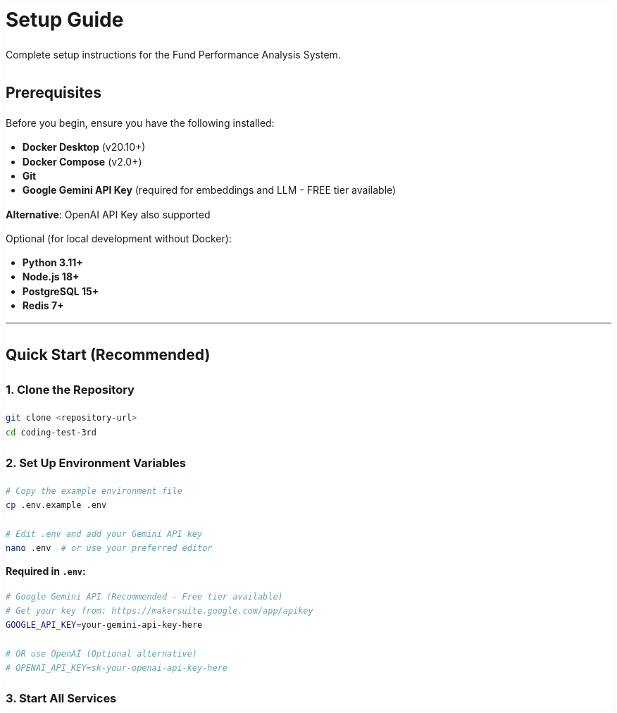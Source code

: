 # Setup Guide

Complete setup instructions for the Fund Performance Analysis System.

## Prerequisites

Before you begin, ensure you have the following installed:

- **Docker Desktop** (v20.10+)
- **Docker Compose** (v2.0+)
- **Git**
- **Google Gemini API Key** (required for embeddings and LLM - FREE tier available)

**Alternative**: OpenAI API Key also supported

Optional (for local development without Docker):
- **Python 3.11+**
- **Node.js 18+**
- **PostgreSQL 15+**
- **Redis 7+**

---

## Quick Start (Recommended)

### 1. Clone the Repository

```bash
git clone <repository-url>
cd coding-test-3rd
```

### 2. Set Up Environment Variables

```bash
# Copy the example environment file
cp .env.example .env

# Edit .env and add your Gemini API key
nano .env  # or use your preferred editor
```

**Required in `.env`:**
```bash
# Google Gemini API (Recommended - Free tier available)
# Get your key from: https://makersuite.google.com/app/apikey
GOOGLE_API_KEY=your-gemini-api-key-here

# OR use OpenAI (Optional alternative)
# OPENAI_API_KEY=sk-your-openai-api-key-here
```

### 3. Start All Services
